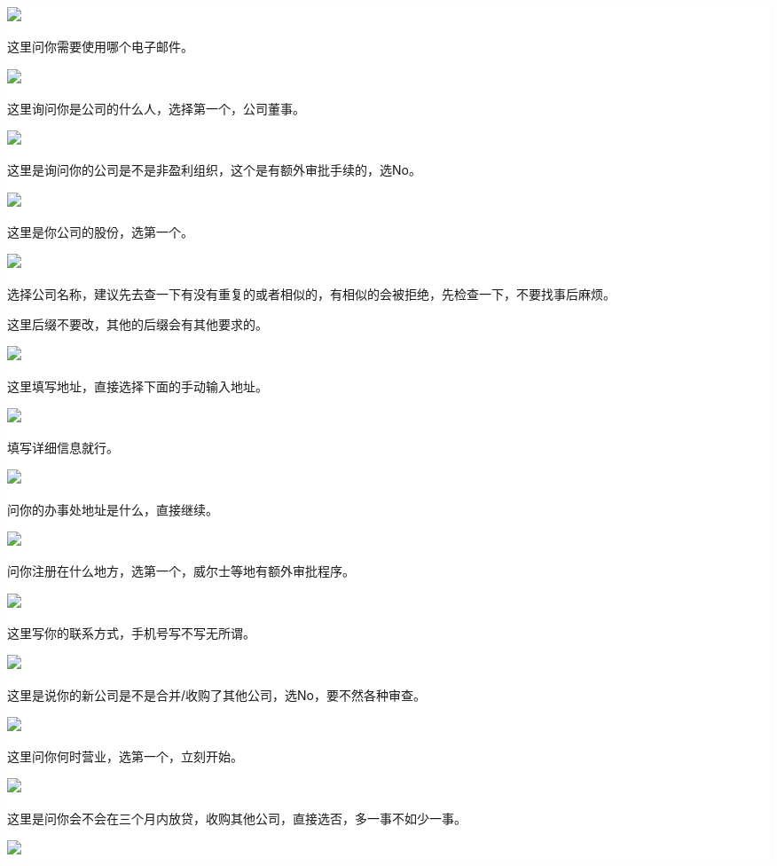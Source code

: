![](https://s3jp.blob.core.windows.net/oss/photos/Snipaste_08-17_13-57-59.png)

这里问你需要使用哪个电子邮件。

![](https://s3jp.blob.core.windows.net/oss/photos/Snipaste_08-17_13-59-32.png)

这里询问你是公司的什么人，选择第一个，公司董事。

![](https://s3jp.blob.core.windows.net/oss/photos/Snipaste_08-17_14-01-32.png)

这里是询问你的公司是不是非盈利组织，这个是有额外审批手续的，选No。

![](https://s3jp.blob.core.windows.net/oss/photos/Snipaste_08-17_14-03-15.png)

这里是你公司的股份，选第一个。

![](https://s3jp.blob.core.windows.net/oss/photos/Snipaste_08-17_14-04-50.png)

选择公司名称，建议先去查一下有没有重复的或者相似的，有相似的会被拒绝，先检查一下，不要找事后麻烦。

这里后缀不要改，其他的后缀会有其他要求的。

![](https://s3jp.blob.core.windows.net/oss/photos/Snipaste_08-17_14-13-30.png)

这里填写地址，直接选择下面的手动输入地址。

![](https://s3jp.blob.core.windows.net/oss/photos/Snipaste_08-17_14-24-10.png)

填写详细信息就行。

![](https://s3jp.blob.core.windows.net/oss/photos/Snipaste_08-17_14-30-35.png)

问你的办事处地址是什么，直接继续。

![](https://s3jp.blob.core.windows.net/oss/photos/Snipaste_08-17_14-40-41.png)

问你注册在什么地方，选第一个，威尔士等地有额外审批程序。

![](https://s3jp.blob.core.windows.net/oss/photos/Snipaste_08-17_14-41-49.png)

这里写你的联系方式，手机号写不写无所谓。

![](https://s3jp.blob.core.windows.net/oss/photos/Snipaste_08-17_14-50-44.png)

这里是说你的新公司是不是合并/收购了其他公司，选No，要不然各种审查。

![](https://s3jp.blob.core.windows.net/oss/photos/Snipaste_08-17_15-02-05.png)

这里问你何时营业，选第一个，立刻开始。

![](https://s3jp.blob.core.windows.net/oss/photos/Snipaste_08-17_15-03-43.png)

这里是问你会不会在三个月内放贷，收购其他公司，直接选否，多一事不如少一事。

![](https://s3jp.blob.core.windows.net/oss/photos/Snipaste_08-17_15-06-10.png)
